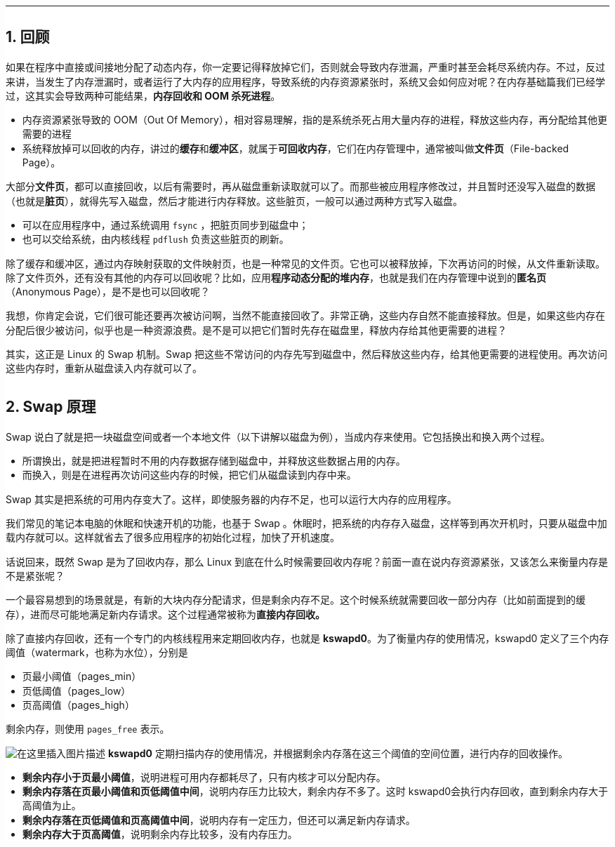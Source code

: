 


-----
## 1. 回顾
如果在程序中直接或间接地分配了动态内存，你一定要记得释放掉它们，否则就会导致内存泄漏，严重时甚至会耗尽系统内存。不过，反过来讲，当发生了内存泄漏时，或者运行了大内存的应用程序，导致系统的内存资源紧张时，系统又会如何应对呢？在内存基础篇我们已经学过，这其实会导致两种可能结果，**内存回收和 OOM 杀死进程**。

 - 内存资源紧张导致的 OOM（Out Of Memory），相对容易理解，指的是系统杀死占用大量内存的进程，释放这些内存，再分配给其他更需要的进程
 - 系统释放掉可以回收的内存，讲过的**缓存**和**缓冲区**，就属于**可回收内存**，它们在内存管理中，通常被叫做**文件页**（File-backed Page）。


大部分**文件页**，都可以直接回收，以后有需要时，再从磁盘重新读取就可以了。而那些被应用程序修改过，并且暂时还没写入磁盘的数据（也就是**脏页**），就得先写入磁盘，然后才能进行内存释放。这些脏页，一般可以通过两种方式写入磁盘。

 - 可以在应用程序中，通过系统调用 `fsync`  ，把脏页同步到磁盘中；
 - 也可以交给系统，由内核线程 `pdflush` 负责这些脏页的刷新。


除了缓存和缓冲区，通过内存映射获取的文件映射页，也是一种常见的文件页。它也可以被释放掉，下次再访问的时候，从文件重新读取。除了文件页外，还有没有其他的内存可以回收呢？比如，应用**程序动态分配的堆内存**，也就是我们在内存管理中说到的**匿名页**（Anonymous Page），是不是也可以回收呢？

我想，你肯定会说，它们很可能还要再次被访问啊，当然不能直接回收了。非常正确，这些内存自然不能直接释放。但是，如果这些内存在分配后很少被访问，似乎也是一种资源浪费。是不是可以把它们暂时先存在磁盘里，释放内存给其他更需要的进程？

其实，这正是 Linux 的 Swap 机制。Swap 把这些不常访问的内存先写到磁盘中，然后释放这些内存，给其他更需要的进程使用。再次访问这些内存时，重新从磁盘读入内存就可以了。


##  2. Swap 原理
Swap 说白了就是把一块磁盘空间或者一个本地文件（以下讲解以磁盘为例），当成内存来使用。它包括换出和换入两个过程。

 - 所谓换出，就是把进程暂时不用的内存数据存储到磁盘中，并释放这些数据占用的内存。
 - 而换入，则是在进程再次访问这些内存的时候，把它们从磁盘读到内存中来。


Swap 其实是把系统的可用内存变大了。这样，即使服务器的内存不足，也可以运行大内存的应用程序。

我们常见的笔记本电脑的休眠和快速开机的功能，也基于 Swap 。休眠时，把系统的内存存入磁盘，这样等到再次开机时，只要从磁盘中加载内存就可以。这样就省去了很多应用程序的初始化过程，加快了开机速度。

话说回来，既然 Swap 是为了回收内存，那么 Linux 到底在什么时候需要回收内存呢？前面一直在说内存资源紧张，又该怎么来衡量内存是不是紧张呢？

一个最容易想到的场景就是，有新的大块内存分配请求，但是剩余内存不足。这个时候系统就需要回收一部分内存（比如前面提到的缓存），进而尽可能地满足新内存请求。这个过程通常被称为**直接内存回收。**

除了直接内存回收，还有一个专门的内核线程用来定期回收内存，也就是 **kswapd0**。为了衡量内存的使用情况，kswapd0 定义了三个内存阈值（watermark，也称为水位），分别是

 - 页最小阈值（pages_min）
 - 页低阈值（pages_low）
 - 页高阈值（pages_high）

剩余内存，则使用 `pages_free` 表示。

![在这里插入图片描述](https://img-blog.csdnimg.cn/20210705153556233.png?x-oss-process=image/watermark,type_ZmFuZ3poZW5naGVpdGk,shadow_10,text_aHR0cHM6Ly9ibG9nLmNzZG4ubmV0L3hpeGloYWhhbGVsZWhlaGU=,size_16,color_FFFFFF,t_70)
**kswapd0** 定期扫描内存的使用情况，并根据剩余内存落在这三个阈值的空间位置，进行内存的回收操作。

 - **剩余内存小于页最小阈值**，说明进程可用内存都耗尽了，只有内核才可以分配内存。
 - **剩余内存落在页最小阈值和页低阈值中间**，说明内存压力比较大，剩余内存不多了。这时 kswapd0会执行内存回收，直到剩余内存大于高阈值为止。
 - **剩余内存落在页低阈值和页高阈值中间**，说明内存有一定压力，但还可以满足新内存请求。
 - **剩余内存大于页高阈值**，说明剩余内存比较多，没有内存压力。
